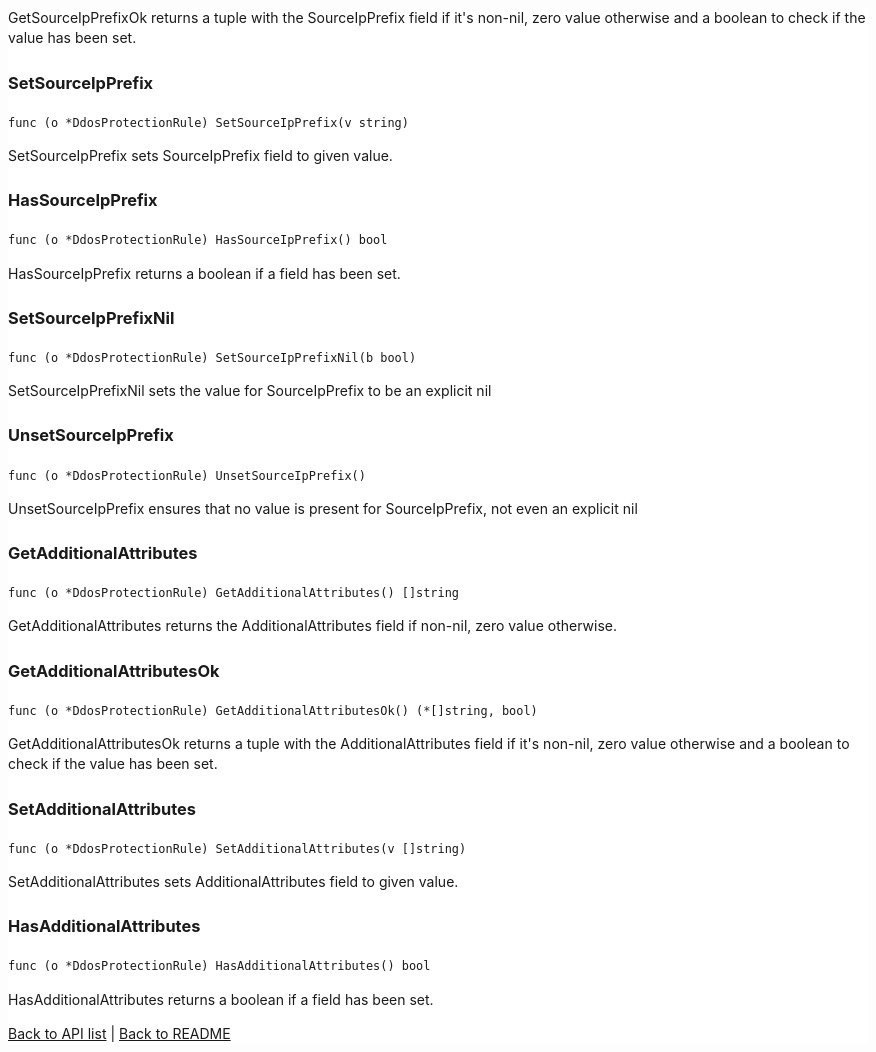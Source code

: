 GetSourceIpPrefixOk returns a tuple with the SourceIpPrefix field if it's non-nil, zero value otherwise
and a boolean to check if the value has been set.

### SetSourceIpPrefix

`func (o *DdosProtectionRule) SetSourceIpPrefix(v string)`

SetSourceIpPrefix sets SourceIpPrefix field to given value.

### HasSourceIpPrefix

`func (o *DdosProtectionRule) HasSourceIpPrefix() bool`

HasSourceIpPrefix returns a boolean if a field has been set.

### SetSourceIpPrefixNil

`func (o *DdosProtectionRule) SetSourceIpPrefixNil(b bool)`

 SetSourceIpPrefixNil sets the value for SourceIpPrefix to be an explicit nil

### UnsetSourceIpPrefix
`func (o *DdosProtectionRule) UnsetSourceIpPrefix()`

UnsetSourceIpPrefix ensures that no value is present for SourceIpPrefix, not even an explicit nil
### GetAdditionalAttributes

`func (o *DdosProtectionRule) GetAdditionalAttributes() []string`

GetAdditionalAttributes returns the AdditionalAttributes field if non-nil, zero value otherwise.

### GetAdditionalAttributesOk

`func (o *DdosProtectionRule) GetAdditionalAttributesOk() (*[]string, bool)`

GetAdditionalAttributesOk returns a tuple with the AdditionalAttributes field if it's non-nil, zero value otherwise
and a boolean to check if the value has been set.

### SetAdditionalAttributes

`func (o *DdosProtectionRule) SetAdditionalAttributes(v []string)`

SetAdditionalAttributes sets AdditionalAttributes field to given value.

### HasAdditionalAttributes

`func (o *DdosProtectionRule) HasAdditionalAttributes() bool`

HasAdditionalAttributes returns a boolean if a field has been set.


[Back to API list](../README.md#documentation-for-api-endpoints) | [Back to README](../README.md)


